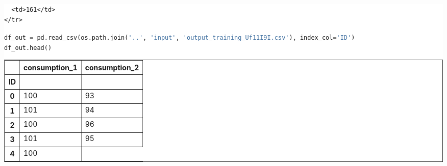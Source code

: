       <td>161</td>
    </tr>
  </tbody>
</table>
</div>




```python
df_out = pd.read_csv(os.path.join('..', 'input', 'output_training_Uf11I9I.csv'), index_col='ID')
df_out.head()
```




<div>
<style scoped>
    .dataframe tbody tr th:only-of-type {
        vertical-align: middle;
    }

    .dataframe tbody tr th {
        vertical-align: top;
    }

    .dataframe thead th {
        text-align: right;
    }
</style>
<table border="1" class="dataframe">
  <thead>
    <tr style="text-align: right;">
      <th></th>
      <th>consumption_1</th>
      <th>consumption_2</th>
    </tr>
    <tr>
      <th>ID</th>
      <th></th>
      <th></th>
    </tr>
  </thead>
  <tbody>
    <tr>
      <th>0</th>
      <td>100</td>
      <td>93</td>
    </tr>
    <tr>
      <th>1</th>
      <td>101</td>
      <td>94</td>
    </tr>
    <tr>
      <th>2</th>
      <td>100</td>
      <td>96</td>
    </tr>
    <tr>
      <th>3</th>
      <td>101</td>
      <td>95</td>
    </tr>
    <tr>
      <th>4</th>
      <td>100</td>
